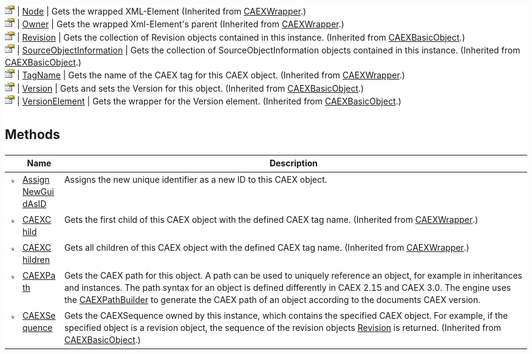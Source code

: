 ![Public property]                 | [Node][21]                     | Gets the wrapped XML-Element (Inherited from [CAEXWrapper][2].)                                                                                                                                     
![Public property]                 | [Owner][22]                    | Gets the wrapped Xml-Element's parent (Inherited from [CAEXWrapper][2].)                                                                                                                            
![Public property]                 | [Revision][23]                 | Gets the collection of Revision objects contained in this instance. (Inherited from [CAEXBasicObject][3].)                                                                                          
![Public property]                 | [SourceObjectInformation][24]  | Gets the collection of SourceObjectInformation objects contained in this instance. (Inherited from [CAEXBasicObject][3].)                                                                           
![Public property]                 | [TagName][25]                  | Gets the name of the CAEX tag for this CAEX object. (Inherited from [CAEXWrapper][2].)                                                                                                              
![Public property]                 | [Version][26]                  | Gets and sets the Version for this object. (Inherited from [CAEXBasicObject][3].)                                                                                                                   
![Public property]                 | [VersionElement][27]           | Gets the wrapper for the Version element. (Inherited from [CAEXBasicObject][3].)                                                                                                                    


Methods
-------

                 | Name                               | Description                                                                                                                                                                                                                                                                                                                                                                                                                                                                   
---------------- | ---------------------------------- | ----------------------------------------------------------------------------------------------------------------------------------------------------------------------------------------------------------------------------------------------------------------------------------------------------------------------------------------------------------------------------------------------------------------------------------------------------------------------------- 
![Public method] | [AssignNewGuidAsID][28]            | Assigns the new unique identifier as a new ID to this CAEX object.                                                                                                                                                                                                                                                                                                                                                                                                            
![Public method] | [CAEXChild][29]                    | Gets the first child of this CAEX object with the defined CAEX tag name. (Inherited from [CAEXWrapper][2].)                                                                                                                                                                                                                                                                                                                                                                   
![Public method] | [CAEXChildren][30]                 | Gets all children of this CAEX object with the defined CAEX tag name. (Inherited from [CAEXWrapper][2].)                                                                                                                                                                                                                                                                                                                                                                      
![Public method] | [CAEXPath][31]                     | Gets the CAEX path for this object. A path can be used to uniquely reference an object, for example in inheritances and instances. The path syntax for an object is defined differently in CAEX 2.15 and CAEX 3.0. The engine uses the [CAEXPathBuilder][32] to generate the CAEX path of an object according to the documents CAEX version.                                                                                                                                  
![Public method] | [CAEXSequence][33]                 | Gets the CAEXSequence owned by this instance, which contains the specified CAEX object. For example, if the specified object is a revision object, the sequence of the revision objects [Revision][23] is returned. (Inherited from [CAEXBasicObject][3].)                                                                                                                                                                                                                    

[1]: https://docs.microsoft.com/dotnet/api/system.object
[2]: ../CAEXWrapper/README.md
[3]: ../CAEXBasicObject/README.md
[4]: #inheritance-hierarchy-continued
[5]: ../README.md
[6]: _ctor.md
[7]: ../CAEXBasicObject/AdditionalInformation.md
[8]: ../CAEXWrapper/CAEXDocument.md
[9]: ../CAEXWrapper/CAEXParent.md
[10]: ../CAEXWrapper/CAEXSequenceOfCAEXObject.md
[11]: ../CAEXBasicObject/ChangeMode.md
[12]: ../CAEXBasicObject/Copyright.md
[13]: ../CAEXBasicObject/CopyrightElement.md
[14]: ../CAEXBasicObject/Description.md
[15]: ../CAEXBasicObject/DescriptionElement.md
[16]: ../CAEXWrapper/Document.md
[17]: ../CAEXWrapper/Exists.md
[18]: ID.md
[19]: Name.md
[20]: NewGUID.md
[21]: ../CAEXWrapper/Node.md
[22]: ../CAEXWrapper/Owner.md
[23]: ../CAEXBasicObject/Revision.md
[24]: ../CAEXBasicObject/SourceObjectInformation.md
[25]: ../CAEXWrapper/TagName.md
[26]: ../CAEXBasicObject/Version.md
[27]: ../CAEXBasicObject/VersionElement.md
[28]: AssignNewGuidAsID.md
[29]: ../CAEXWrapper/CAEXChild.md
[30]: ../CAEXWrapper/CAEXChildren.md
[31]: CAEXPath.md
[32]: ../../Aml.Engine.CAEX.Extensions/CAEXPathBuilder/README.md
[33]: ../CAEXBasicObject/CAEXSequence.md
[34]: ../CAEXBasicObject/Container__1.md
[35]: Copy.md
[36]: ../CAEXWrapper/Copy.md
[37]: ../CAEXWrapper/Equals.md
[38]: ../CAEXWrapper/GetHashCode.md
[39]: ../CAEXWrapper/GetXAttributeValue.md
[40]: ../CAEXBasicObject/Insert_1.md
[41]: ../CAEXBasicObject/Insert.md
[42]: ../CAEXWrapper/InsertNew.md
[43]: ../CAEXBasicObject/New_Revision.md
[44]: ../CAEXWrapper/Remove.md
[45]: ../CAEXWrapper/SetXAttributeValue.md
[46]: ToString.md
[47]: https://docs.microsoft.com/dotnet/api/system.object.tostring#System_Object_ToString
[48]: ../CAEXWrapper/PropertyChanged.md
[49]: GUID_FORMAT.md
[50]: ../../Aml.Engine.CAEX.Extensions/CAEXBasicObjectExtensions/AMLSchemaManager.md
[51]: ../../Aml.Engine.CAEX.Extensions/CAEXBasicObjectExtensions/README.md
[52]: ../../Aml.Engine.CAEX.Extensions/CAEXBasicObjectExtensions/Ancestors__1.md
[53]: ../../Aml.Engine.CAEX.Extensions/CAEXBasicObjectExtensions/CAEXDocument.md
[54]: ../../Aml.Engine.CAEX.Extensions/CAEXBasicObjectExtensions/CAEXFile.md
[55]: ../../Aml.Engine.CAEX.Extensions/CAEXBasicObjectExtensions/CAEXSchema.md
[56]: ../../Aml.Engine.Adapter/AMLEngineAdapter/clone.md
[57]: ../../Aml.Engine.Adapter/AMLEngineAdapter/README.md
[58]: ../../Aml.Engine.Adapter/AMLEngineAdapter/CloneNode.md
[59]: ../../Aml.Engine.Adapter/AMLEngineAdapter/ConsistencyCheck_ClassReference.md
[60]: ../../Aml.Engine.CAEX.Extensions/CAEXObjectExtensions/Copy.md
[61]: ../../Aml.Engine.CAEX.Extensions/CAEXObjectExtensions/README.md
[62]: ../../Aml.Engine.CAEX.Extensions/CAEXBasicObjectExtensions/Descendants.md
[63]: ../../Aml.Engine.CAEX.Extensions/CAEXBasicObjectExtensions/Descendants__1.md
[64]: ../../Aml.Engine.CAEX.Extensions/CAEXBasicObjectExtensions/Descendants__1_1.md
[65]: ../../Aml.Engine.CAEX.Extensions/CAEXBasicObjectExtensions/FindCaexObjectFromId__1.md
[66]: ../../Aml.Engine.Adapter/AMLEngineAdapter/findInternalElement.md
[67]: ../../Aml.Engine.CAEX.Extensions/CAEXBasicObjectExtensions/FindReferencedClass__1.md
[68]: ../../Aml.Engine.CAEX.Extensions/CAEXBasicObjectExtensions/FirstAncestor_1.md
[69]: ../../Aml.Engine.CAEX.Extensions/CAEXBasicObjectExtensions/FirstAncestor.md
[70]: ../../Aml.Engine.CAEX.Extensions/CAEXBasicObjectExtensions/FirstAncestor__1.md
[71]: ../../Aml.Engine.CAEX.Extensions/CAEXObjectExtensions/GetFullNodePath.md
[72]: ../../Aml.Engine.CAEX.Extensions/CAEXBasicObjectExtensions/GetParent__1.md
[73]: ../../Aml.Engine.Adapter/AMLEngineAdapter/getReferencedClass.md
[74]: ../../Aml.Engine.Adapter/AMLEngineAdapter/getReferencedGUID.md
[75]: ../../Aml.Engine.Adapter/AMLEngineAdapter/getReferencedInterfaceClass.md
[76]: ../../Aml.Engine.Adapter/AMLEngineAdapter/getReferencedInterfaceName.md
[77]: ../../Aml.Engine.Adapter/AMLEngineAdapter/Insert_Element.md
[78]: ../../Aml.Engine.Adapter/AMLEngineAdapter/Insert_NewInstance.md
[79]: ../../Aml.Engine.Adapter/AMLEngineAdapter/Insert_TypeBaseElement.md
[80]: ../../Aml.Engine.AmlObjects.Extensions/AmlObjectsExtensions/IsAMLObject.md
[81]: ../../Aml.Engine.AmlObjects.Extensions/AmlObjectsExtensions/README.md
[82]: ../../Aml.Engine.CAEX.Extensions/CAEXBasicObjectExtensions/Library.md
[83]: ../../Aml.Engine.Adapter/AMLEngineAdapter/Name.md
[84]: ../../Aml.Engine.CAEX.Extensions/CAEXBasicObjectExtensions/Name.md
[85]: ../../Aml.Engine.CAEX.Extensions/CAEXBasicObjectExtensions/New_Copyright.md
[86]: ../../Aml.Engine.CAEX.Extensions/CAEXBasicObjectExtensions/New_Description.md
[87]: ../../Aml.Engine.CAEX.Extensions/CAEXBasicObjectExtensions/New_Version.md
[88]: ../../Aml.Engine.CAEX.Extensions/CAEXObjectExtensions/SetDescription.md
[89]: ../../Aml.Engine.AmlObjects/ObjectWithAMLAttributes/README.md
[90]: ../AttributeTypeType/README.md
[91]: ../CAEXLibrary_1/README.md
[92]: ../CaexObjectWithReference_1/README.md
[93]: ../InternalLinkType/README.md
[94]: ../SystemUnitClassType/README.md
[95]: https://www.automationml.org
[96]: ../../icons/logoShade.png
[Public method]: ../../icons/pubmethod.gif "Public method"
[Public property]: ../../icons/pubproperty.gif "Public property"
[Static member]: ../../icons/static.gif "Static member"
[Public event]: ../../icons/pubevent.gif "Public event"
[Public field]: ../../icons/pubfield.gif "Public field"
[Public Extension Method]: ../../icons/pubextension.gif "Public Extension Method"